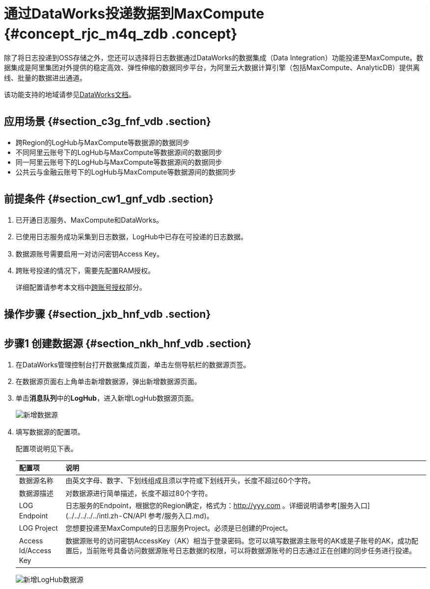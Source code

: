 # 通过DataWorks投递数据到MaxCompute {#concept_rjc_m4q_zdb .concept}

除了将日志投递到OSS存储之外，您还可以选择将日志数据通过DataWorks的数据集成（Data Integration）功能投递至MaxCompute。数据集成是阿里集团对外提供的稳定高效、弹性伸缩的数据同步平台，为阿里云大数据计算引擎（包括MaxCompute、AnalyticDB）提供离线、批量的数据进出通道。

该功能支持的地域请参见[DataWorks文档](https://help.aliyun.com/document_detail/66089.html)。

## 应用场景 {#section_c3g_fnf_vdb .section}

-   跨Region的LogHub与MaxCompute等数据源的数据同步
-   不同阿里云账号下的LogHub与MaxCompute等数据源间的数据同步
-   同一阿里云账号下的LogHub与MaxCompute等数据源间的数据同步
-   公共云与金融云账号下的LogHub与MaxCompute等数据源间的数据同步

## 前提条件 {#section_cw1_gnf_vdb .section}

1.  已开通日志服务、MaxCompute和DataWorks。
2.  已使用日志服务成功采集到日志数据，LogHub中已存在可投递的日志数据。
3.  数据源账号需要启用一对访问密钥Access Key。
4.  跨账号投递的情况下，需要先配置RAM授权。

    详细配置请参考本文档中[跨账号授权](#section_nkr_5pf_vdb)部分。


## 操作步骤 {#section_jxb_hnf_vdb .section}

## 步骤1 创建数据源 {#section_nkh_hnf_vdb .section}

1.  在DataWorks管理控制台打开数据集成页面，单击左侧导航栏的数据源页签。
2.  在数据源页面右上角单击新增数据源，弹出新增数据源页面。
3.  单击**消息队列**中的**LogHub**，进入新增LogHub数据源页面。

    ![](images/5817_zh-CN.png "新增数据源")

4.  填写数据源的配置项。

    配置项说明见下表。

    |配置项|说明|
    |:--|:-|
    |数据源名称|由英文字母、数字、下划线组成且须以字符或下划线开头，长度不超过60个字符。|
    |数据源描述|对数据源进行简单描述，长度不超过80个字符。|
    |LOG Endpoint|日志服务的Endpoint，根据您的Region确定，格式为：http://yyy.com 。详细说明请参考[服务入口](../../../../../intl.zh-CN/API 参考/服务入口.md)。|
    |LOG Project|您想要投递至MaxCompute的日志服务Project。必须是已创建的Project。|
    |Access Id/Access Key|数据源账号的访问密钥AccessKey（AK）相当于登录密码。您可以填写数据源主账号的AK或是子账号的AK，成功配置后，当前账号具备访问数据源账号日志数据的权限，可以将数据源账号的日志通过正在创建的同步任务进行投递。|

    ![](images/5818_zh-CN.png "新增LogHub数据源")
